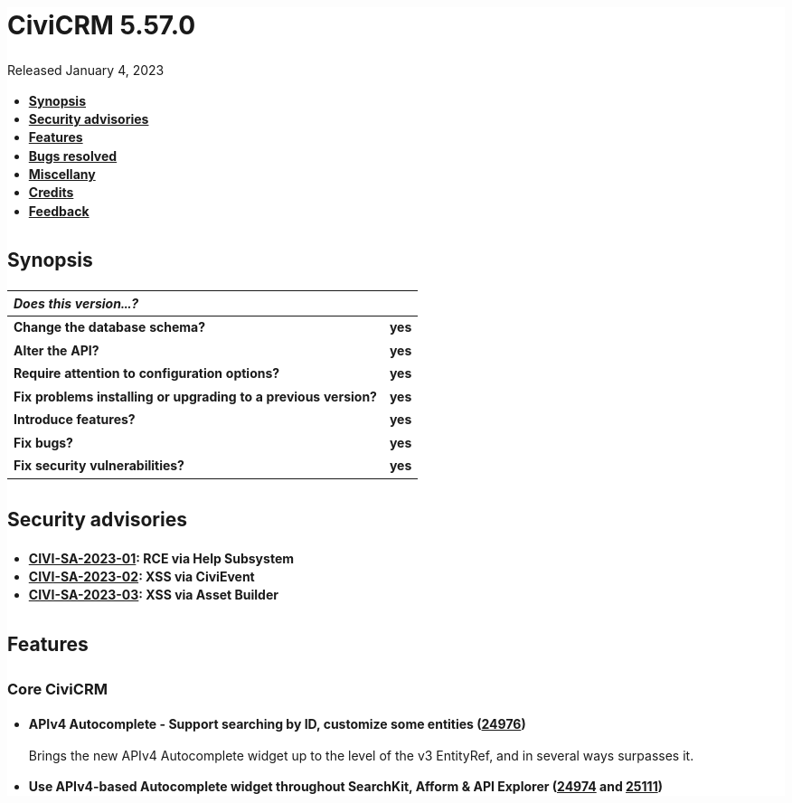 # CiviCRM 5.57.0

Released January 4, 2023

- **[Synopsis](#synopsis)**
- **[Security advisories](#security)**
- **[Features](#features)**
- **[Bugs resolved](#bugs)**
- **[Miscellany](#misc)**
- **[Credits](#credits)**
- **[Feedback](#feedback)**

## <a name="synopsis"></a>Synopsis

| *Does this version...?*                                         |         |
|:--------------------------------------------------------------- |:-------:|
| **Change the database schema?**                                 | **yes** |
| **Alter the API?**                                              | **yes** |
| **Require attention to configuration options?**                 | **yes** |
| **Fix problems installing or upgrading to a previous version?** | **yes** |
| **Introduce features?**                                         | **yes** |
| **Fix bugs?**                                                   | **yes** |
| **Fix security vulnerabilities?**                               | **yes** |

## <a name="security"></a>Security advisories

* **[CIVI-SA-2023-01](https://civicrm.org/advisory/civi-sa-2023-01-help-subsystem-rce): RCE via Help Subsystem**
* **[CIVI-SA-2023-02](https://civicrm.org/advisory/civi-sa-2023-02-civievent-xss): XSS via CiviEvent**
* **[CIVI-SA-2023-03](https://civicrm.org/advisory/civi-sa-2023-03-asset-builder-xss): XSS via Asset Builder**

## <a name="features"></a>Features

### Core CiviCRM

- **APIv4 Autocomplete - Support searching by ID, customize some entities
  ([24976](https://github.com/civicrm/civicrm-core/pull/24976))**

  Brings the new APIv4 Autocomplete widget up to the level of the v3
  EntityRef, and in several ways surpasses it.

- **Use APIv4-based Autocomplete widget throughout SearchKit, Afform & API
  Explorer ([24974](https://github.com/civicrm/civicrm-core/pull/24974) and
  [25111](https://github.com/civicrm/civicrm-core/pull/25111))**
